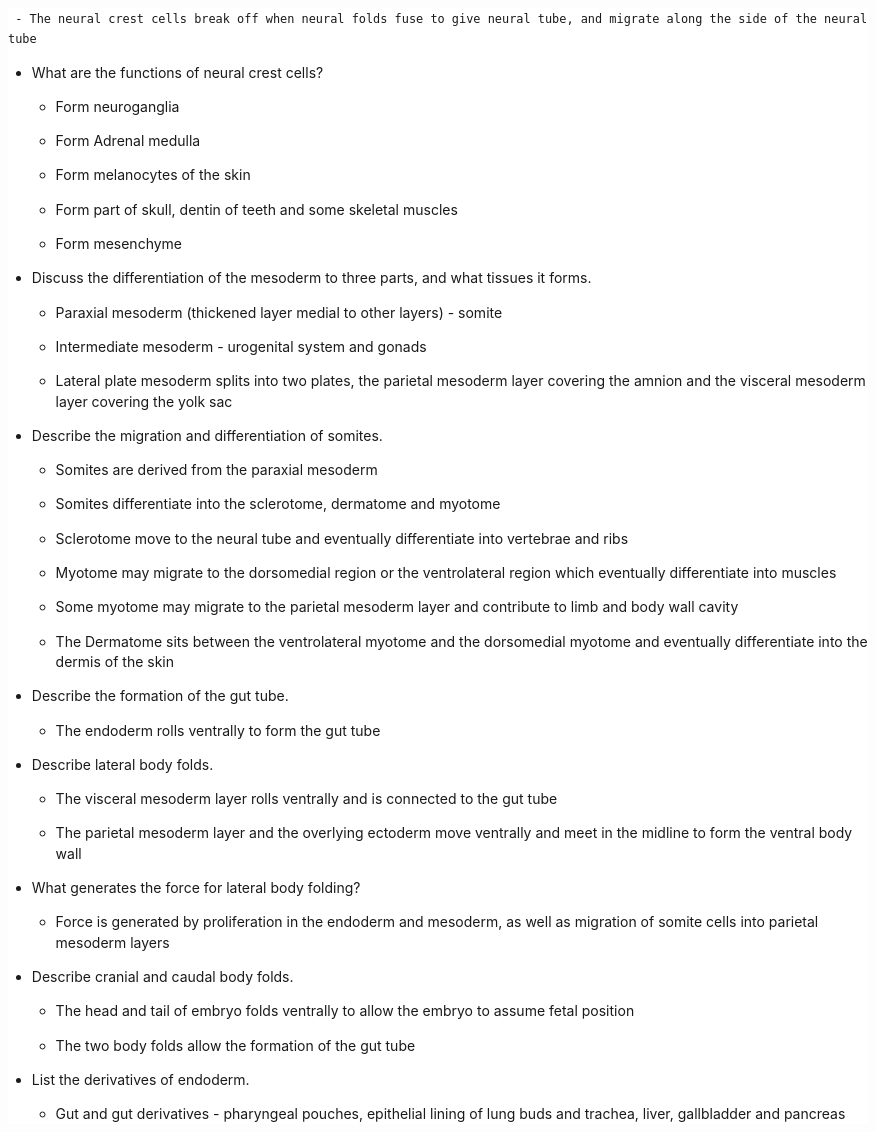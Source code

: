 	 - The neural crest cells break off when neural folds fuse to give neural tube, and migrate along the side of the neural tube

- What are the functions of neural crest cells?
	 - Form neuroganglia

	 - Form Adrenal medulla

	 - Form melanocytes of the skin

	 - Form part of skull, dentin of teeth and some skeletal muscles

	 - Form mesenchyme

- Discuss the differentiation of the mesoderm to three parts, and what tissues it forms.
	 - Paraxial mesoderm (thickened layer medial to other layers) - somite

	 - Intermediate mesoderm - urogenital system and gonads

	 - Lateral plate mesoderm splits into two plates, the parietal mesoderm layer covering the amnion and the visceral mesoderm layer covering the yolk sac

- Describe the migration and differentiation of somites.
	 - Somites are derived from the paraxial mesoderm

	 - Somites differentiate into the sclerotome, dermatome and myotome

	 - Sclerotome move to the neural tube and eventually differentiate into vertebrae and ribs

	 - Myotome may migrate to the dorsomedial region or the ventrolateral region which eventually differentiate into muscles

	 - Some myotome may migrate to the parietal mesoderm layer and contribute to limb and body wall cavity

	 - The Dermatome sits between the ventrolateral myotome and the dorsomedial myotome and eventually differentiate into the dermis of the skin

- Describe the formation of the gut tube.
	 - The endoderm rolls ventrally to form the gut tube

- Describe lateral body folds.
	 - The visceral mesoderm layer rolls ventrally and is connected to the gut tube

	 - The parietal mesoderm layer and the overlying ectoderm move ventrally and meet in the midline to form the ventral body wall

- What generates the force for lateral body folding?
	 - Force is generated by proliferation in the endoderm and mesoderm, as well as migration of somite cells into parietal mesoderm layers

- Describe cranial and caudal body folds.
	 - The head and tail of embryo folds ventrally to allow the embryo to assume fetal position

	 - The two body folds allow the formation of the gut tube

- List the derivatives of endoderm.
	 - Gut and gut derivatives - pharyngeal pouches, epithelial lining of lung buds and trachea, liver, gallbladder and pancreas

